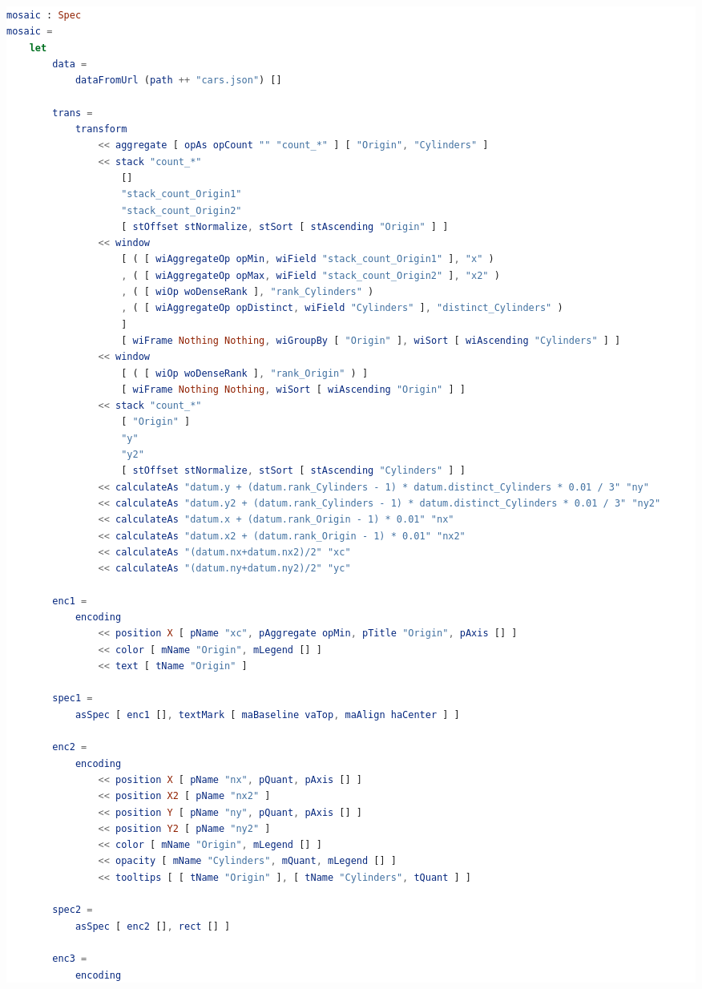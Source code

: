 ```elm {v}
mosaic : Spec
mosaic =
    let
        data =
            dataFromUrl (path ++ "cars.json") []

        trans =
            transform
                << aggregate [ opAs opCount "" "count_*" ] [ "Origin", "Cylinders" ]
                << stack "count_*"
                    []
                    "stack_count_Origin1"
                    "stack_count_Origin2"
                    [ stOffset stNormalize, stSort [ stAscending "Origin" ] ]
                << window
                    [ ( [ wiAggregateOp opMin, wiField "stack_count_Origin1" ], "x" )
                    , ( [ wiAggregateOp opMax, wiField "stack_count_Origin2" ], "x2" )
                    , ( [ wiOp woDenseRank ], "rank_Cylinders" )
                    , ( [ wiAggregateOp opDistinct, wiField "Cylinders" ], "distinct_Cylinders" )
                    ]
                    [ wiFrame Nothing Nothing, wiGroupBy [ "Origin" ], wiSort [ wiAscending "Cylinders" ] ]
                << window
                    [ ( [ wiOp woDenseRank ], "rank_Origin" ) ]
                    [ wiFrame Nothing Nothing, wiSort [ wiAscending "Origin" ] ]
                << stack "count_*"
                    [ "Origin" ]
                    "y"
                    "y2"
                    [ stOffset stNormalize, stSort [ stAscending "Cylinders" ] ]
                << calculateAs "datum.y + (datum.rank_Cylinders - 1) * datum.distinct_Cylinders * 0.01 / 3" "ny"
                << calculateAs "datum.y2 + (datum.rank_Cylinders - 1) * datum.distinct_Cylinders * 0.01 / 3" "ny2"
                << calculateAs "datum.x + (datum.rank_Origin - 1) * 0.01" "nx"
                << calculateAs "datum.x2 + (datum.rank_Origin - 1) * 0.01" "nx2"
                << calculateAs "(datum.nx+datum.nx2)/2" "xc"
                << calculateAs "(datum.ny+datum.ny2)/2" "yc"

        enc1 =
            encoding
                << position X [ pName "xc", pAggregate opMin, pTitle "Origin", pAxis [] ]
                << color [ mName "Origin", mLegend [] ]
                << text [ tName "Origin" ]

        spec1 =
            asSpec [ enc1 [], textMark [ maBaseline vaTop, maAlign haCenter ] ]

        enc2 =
            encoding
                << position X [ pName "nx", pQuant, pAxis [] ]
                << position X2 [ pName "nx2" ]
                << position Y [ pName "ny", pQuant, pAxis [] ]
                << position Y2 [ pName "ny2" ]
                << color [ mName "Origin", mLegend [] ]
                << opacity [ mName "Cylinders", mQuant, mLegend [] ]
                << tooltips [ [ tName "Origin" ], [ tName "Cylinders", tQuant ] ]

        spec2 =
            asSpec [ enc2 [], rect [] ]

        enc3 =
            encoding
```
